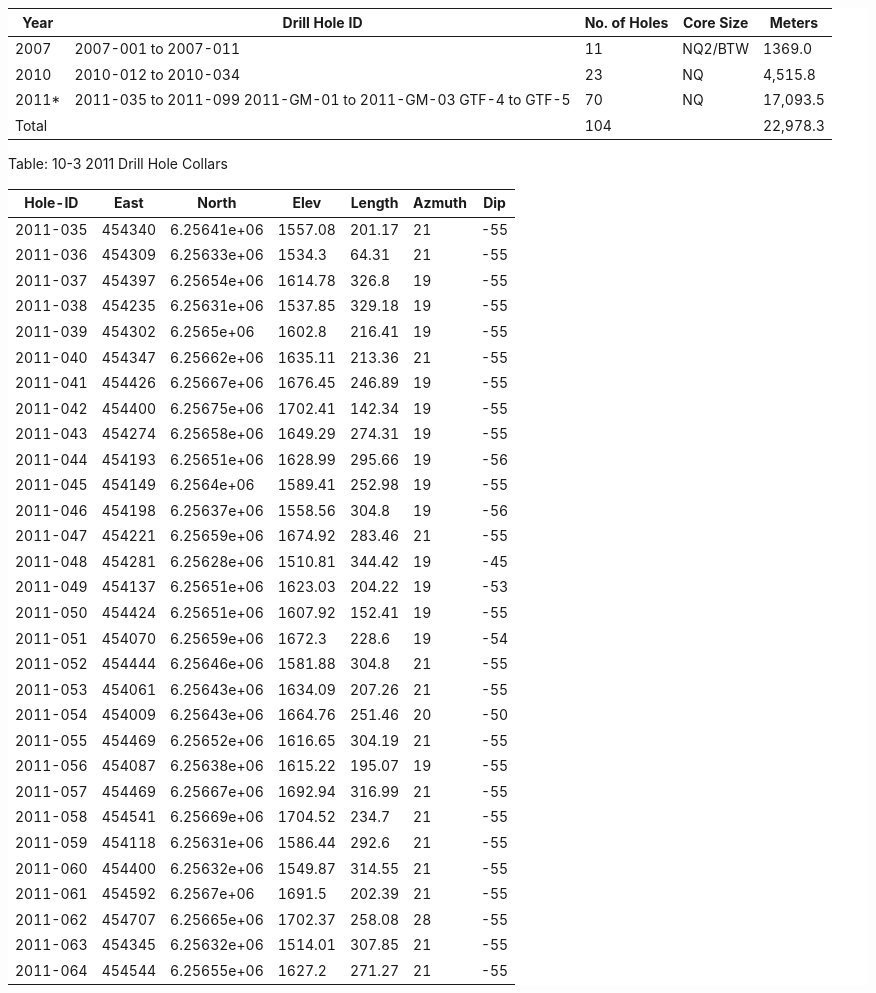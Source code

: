 | Year   | Drill Hole ID                                                  |   No. of  Holes | Core Size   | Meters   |
|--------|----------------------------------------------------------------|-----------------|-------------|----------|
| 2007   | 2007-001 to 2007-011                                           |              11 | NQ2/BTW     | 1369.0   |
| 2010   | 2010-012 to 2010-034                                           |              23 | NQ          | 4,515.8  |
| 2011*  | 2011-035 to 2011-099  2011-GM-01 to 2011-GM-03  GTF-4 to GTF-5 |              70 | NQ          | 17,093.5 |
| Total  |                                                                |             104 |             | 22,978.3 |

Table: 10-3 2011 Drill Hole Collars

| Hole-ID   |   East |       North |    Elev |   Length |   Azmuth |   Dip |
|-----------|--------|-------------|---------|----------|----------|-------|
| 2011-035  | 454340 | 6.25641e+06 | 1557.08 |   201.17 |       21 |   -55 |
| 2011-036  | 454309 | 6.25633e+06 | 1534.3  |    64.31 |       21 |   -55 |
| 2011-037  | 454397 | 6.25654e+06 | 1614.78 |   326.8  |       19 |   -55 |
| 2011-038  | 454235 | 6.25631e+06 | 1537.85 |   329.18 |       19 |   -55 |
| 2011-039  | 454302 | 6.2565e+06  | 1602.8  |   216.41 |       19 |   -55 |
| 2011-040  | 454347 | 6.25662e+06 | 1635.11 |   213.36 |       21 |   -55 |
| 2011-041  | 454426 | 6.25667e+06 | 1676.45 |   246.89 |       19 |   -55 |
| 2011-042  | 454400 | 6.25675e+06 | 1702.41 |   142.34 |       19 |   -55 |
| 2011-043  | 454274 | 6.25658e+06 | 1649.29 |   274.31 |       19 |   -55 |
| 2011-044  | 454193 | 6.25651e+06 | 1628.99 |   295.66 |       19 |   -56 |
| 2011-045  | 454149 | 6.2564e+06  | 1589.41 |   252.98 |       19 |   -55 |
| 2011-046  | 454198 | 6.25637e+06 | 1558.56 |   304.8  |       19 |   -56 |
| 2011-047  | 454221 | 6.25659e+06 | 1674.92 |   283.46 |       21 |   -55 |
| 2011-048  | 454281 | 6.25628e+06 | 1510.81 |   344.42 |       19 |   -45 |
| 2011-049  | 454137 | 6.25651e+06 | 1623.03 |   204.22 |       19 |   -53 |
| 2011-050  | 454424 | 6.25651e+06 | 1607.92 |   152.41 |       19 |   -55 |
| 2011-051  | 454070 | 6.25659e+06 | 1672.3  |   228.6  |       19 |   -54 |
| 2011-052  | 454444 | 6.25646e+06 | 1581.88 |   304.8  |       21 |   -55 |
| 2011-053  | 454061 | 6.25643e+06 | 1634.09 |   207.26 |       21 |   -55 |
| 2011-054  | 454009 | 6.25643e+06 | 1664.76 |   251.46 |       20 |   -50 |
| 2011-055  | 454469 | 6.25652e+06 | 1616.65 |   304.19 |       21 |   -55 |
| 2011-056  | 454087 | 6.25638e+06 | 1615.22 |   195.07 |       19 |   -55 |
| 2011-057  | 454469 | 6.25667e+06 | 1692.94 |   316.99 |       21 |   -55 |
| 2011-058  | 454541 | 6.25669e+06 | 1704.52 |   234.7  |       21 |   -55 |
| 2011-059  | 454118 | 6.25631e+06 | 1586.44 |   292.6  |       21 |   -55 |
| 2011-060  | 454400 | 6.25632e+06 | 1549.87 |   314.55 |       21 |   -55 |
| 2011-061  | 454592 | 6.2567e+06  | 1691.5  |   202.39 |       21 |   -55 |
| 2011-062  | 454707 | 6.25665e+06 | 1702.37 |   258.08 |       28 |   -55 |
| 2011-063  | 454345 | 6.25632e+06 | 1514.01 |   307.85 |       21 |   -55 |
| 2011-064  | 454544 | 6.25655e+06 | 1627.2  |   271.27 |       21 |   -55 |